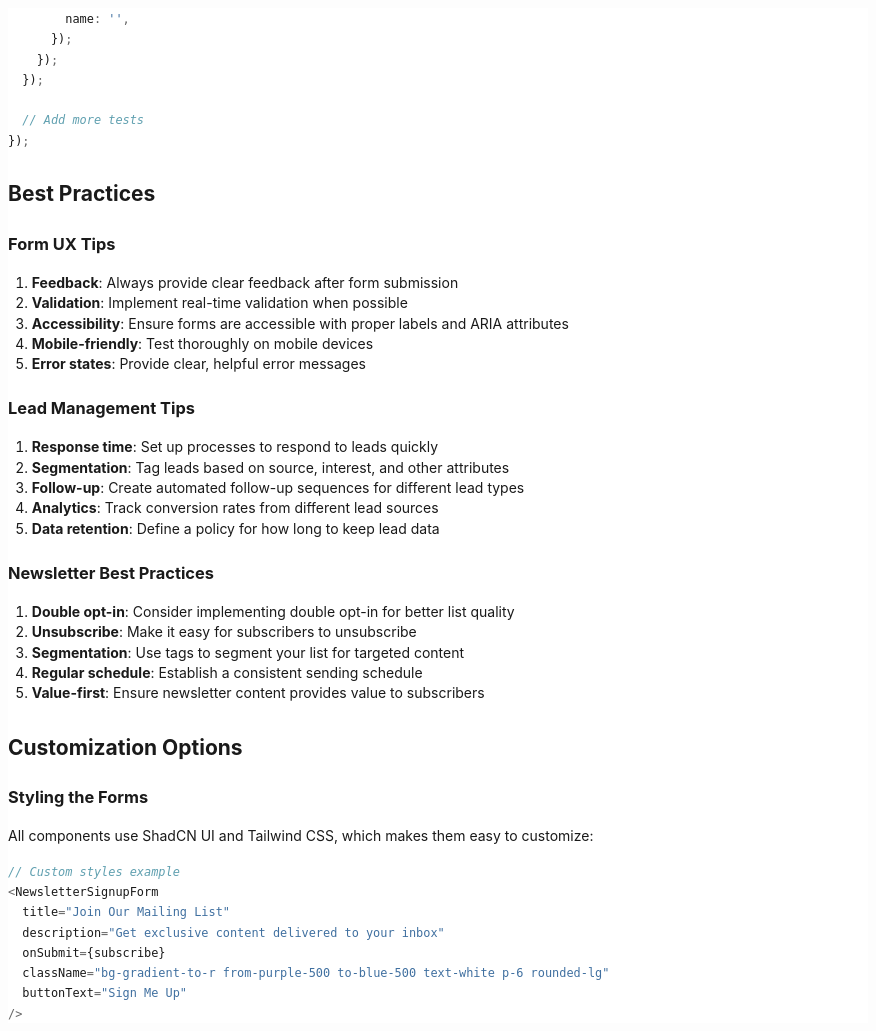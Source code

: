 ```typescript
        name: '',
      });
    });
  });
  
  // Add more tests
});
```

## Best Practices

### Form UX Tips

1. **Feedback**: Always provide clear feedback after form submission
2. **Validation**: Implement real-time validation when possible
3. **Accessibility**: Ensure forms are accessible with proper labels and ARIA attributes
4. **Mobile-friendly**: Test thoroughly on mobile devices
5. **Error states**: Provide clear, helpful error messages

### Lead Management Tips

1. **Response time**: Set up processes to respond to leads quickly
2. **Segmentation**: Tag leads based on source, interest, and other attributes
3. **Follow-up**: Create automated follow-up sequences for different lead types
4. **Analytics**: Track conversion rates from different lead sources
5. **Data retention**: Define a policy for how long to keep lead data

### Newsletter Best Practices

1. **Double opt-in**: Consider implementing double opt-in for better list quality
2. **Unsubscribe**: Make it easy for subscribers to unsubscribe
3. **Segmentation**: Use tags to segment your list for targeted content
4. **Regular schedule**: Establish a consistent sending schedule
5. **Value-first**: Ensure newsletter content provides value to subscribers

## Customization Options

### Styling the Forms

All components use ShadCN UI and Tailwind CSS, which makes them easy to customize:

```typescript
// Custom styles example
<NewsletterSignupForm
  title="Join Our Mailing List"
  description="Get exclusive content delivered to your inbox"
  onSubmit={subscribe}
  className="bg-gradient-to-r from-purple-500 to-blue-500 text-white p-6 rounded-lg"
  buttonText="Sign Me Up"
/>
```
